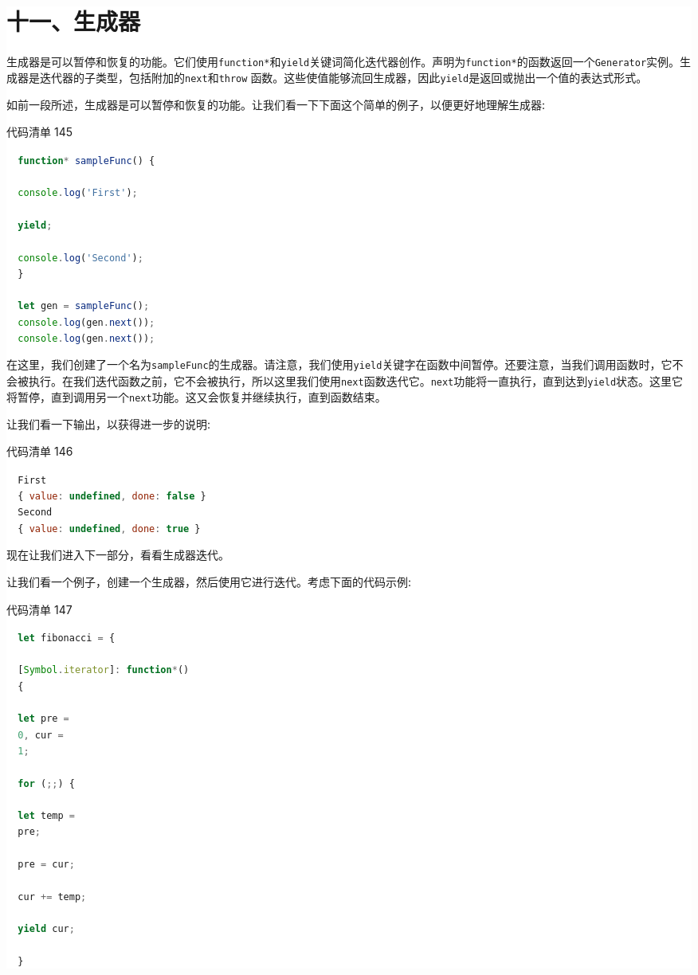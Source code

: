 # 十一、生成器

生成器是可以暂停和恢复的功能。它们使用`function*`和`yield`关键词简化迭代器创作。声明为`function*`的函数返回一个`Generator`实例。生成器是迭代器的子类型，包括附加的`next`和`throw` 函数。这些使值能够流回生成器，因此`yield`是返回或抛出一个值的表达式形式。

如前一段所述，生成器是可以暂停和恢复的功能。让我们看一下下面这个简单的例子，以便更好地理解生成器:

代码清单 145

```js
  function* sampleFunc() {

  console.log('First');

  yield;

  console.log('Second'); 
  }

  let gen = sampleFunc();
  console.log(gen.next());
  console.log(gen.next());

```

在这里，我们创建了一个名为`sampleFunc`的生成器。请注意，我们使用`yield`关键字在函数中间暂停。还要注意，当我们调用函数时，它不会被执行。在我们迭代函数之前，它不会被执行，所以这里我们使用`next`函数迭代它。`next`功能将一直执行，直到达到`yield`状态。这里它将暂停，直到调用另一个`next`功能。这又会恢复并继续执行，直到函数结束。

让我们看一下输出，以获得进一步的说明:

代码清单 146

```js
  First
  { value: undefined, done: false }
  Second
  { value: undefined, done: true }

```

现在让我们进入下一部分，看看生成器迭代。

让我们看一个例子，创建一个生成器，然后使用它进行迭代。考虑下面的代码示例:

代码清单 147

```js
  let fibonacci = {

  [Symbol.iterator]: function*()
  {

  let pre =
  0, cur =
  1;

  for (;;) {

  let temp =
  pre;

  pre = cur;

  cur += temp;

  yield cur;

  }
```